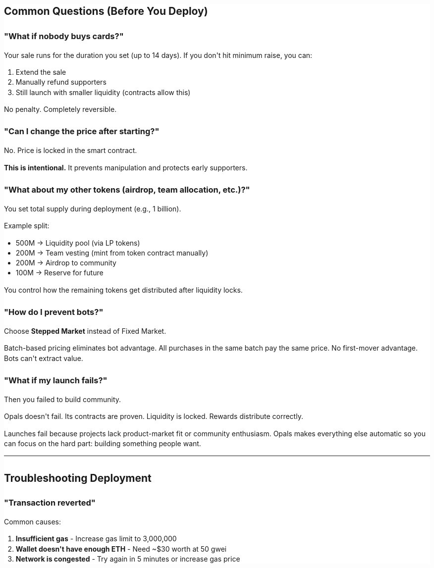 ## Common Questions (Before You Deploy)

### "What if nobody buys cards?"

Your sale runs for the duration you set (up to 14 days). If you don't hit minimum raise, you can:
1. Extend the sale
2. Manually refund supporters
3. Still launch with smaller liquidity (contracts allow this)

No penalty. Completely reversible.

### "Can I change the price after starting?"

No. Price is locked in the smart contract.

**This is intentional.** It prevents manipulation and protects early supporters.

### "What about my other tokens (airdrop, team allocation, etc.)?"

You set total supply during deployment (e.g., 1 billion).

Example split:
- 500M → Liquidity pool (via LP tokens)
- 200M → Team vesting (mint from token contract manually)
- 200M → Airdrop to community
- 100M → Reserve for future

You control how the remaining tokens get distributed after liquidity locks.

### "How do I prevent bots?"

Choose **Stepped Market** instead of Fixed Market.

Batch-based pricing eliminates bot advantage. All purchases in the same batch pay the same price. No first-mover advantage. Bots can't extract value.

### "What if my launch fails?"

Then you failed to build community.

Opals doesn't fail. Its contracts are proven. Liquidity is locked. Rewards distribute correctly.

Launches fail because projects lack product-market fit or community enthusiasm. Opals makes everything else automatic so you can focus on the hard part: building something people want.

---

## Troubleshooting Deployment

### "Transaction reverted"

Common causes:
1. **Insufficient gas** - Increase gas limit to 3,000,000
2. **Wallet doesn't have enough ETH** - Need ~$30 worth at 50 gwei
3. **Network is congested** - Try again in 5 minutes or increase gas price
